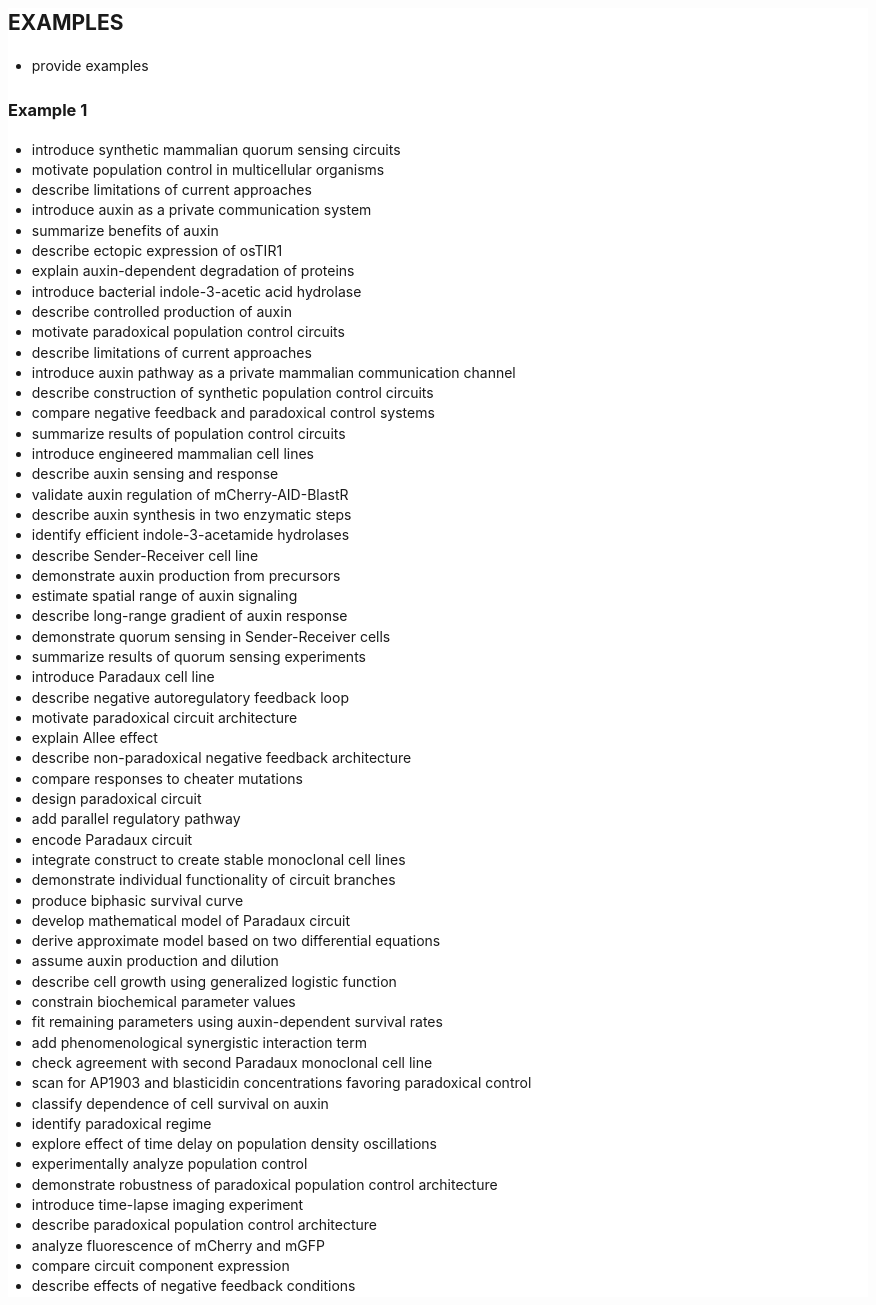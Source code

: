 ## EXAMPLES

- provide examples

### Example 1

- introduce synthetic mammalian quorum sensing circuits
- motivate population control in multicellular organisms
- describe limitations of current approaches
- introduce auxin as a private communication system
- summarize benefits of auxin
- describe ectopic expression of osTIR1
- explain auxin-dependent degradation of proteins
- introduce bacterial indole-3-acetic acid hydrolase
- describe controlled production of auxin
- motivate paradoxical population control circuits
- describe limitations of current approaches
- introduce auxin pathway as a private mammalian communication channel
- describe construction of synthetic population control circuits
- compare negative feedback and paradoxical control systems
- summarize results of population control circuits
- introduce engineered mammalian cell lines
- describe auxin sensing and response
- validate auxin regulation of mCherry-AID-BlastR
- describe auxin synthesis in two enzymatic steps
- identify efficient indole-3-acetamide hydrolases
- describe Sender-Receiver cell line
- demonstrate auxin production from precursors
- estimate spatial range of auxin signaling
- describe long-range gradient of auxin response
- demonstrate quorum sensing in Sender-Receiver cells
- summarize results of quorum sensing experiments
- introduce Paradaux cell line
- describe negative autoregulatory feedback loop
- motivate paradoxical circuit architecture
- explain Allee effect
- describe non-paradoxical negative feedback architecture
- compare responses to cheater mutations
- design paradoxical circuit
- add parallel regulatory pathway
- encode Paradaux circuit
- integrate construct to create stable monoclonal cell lines
- demonstrate individual functionality of circuit branches
- produce biphasic survival curve
- develop mathematical model of Paradaux circuit
- derive approximate model based on two differential equations
- assume auxin production and dilution
- describe cell growth using generalized logistic function
- constrain biochemical parameter values
- fit remaining parameters using auxin-dependent survival rates
- add phenomenological synergistic interaction term
- check agreement with second Paradaux monoclonal cell line
- scan for AP1903 and blasticidin concentrations favoring paradoxical control
- classify dependence of cell survival on auxin
- identify paradoxical regime
- explore effect of time delay on population density oscillations
- experimentally analyze population control
- demonstrate robustness of paradoxical population control architecture
- introduce time-lapse imaging experiment
- describe paradoxical population control architecture
- analyze fluorescence of mCherry and mGFP
- compare circuit component expression
- describe effects of negative feedback conditions